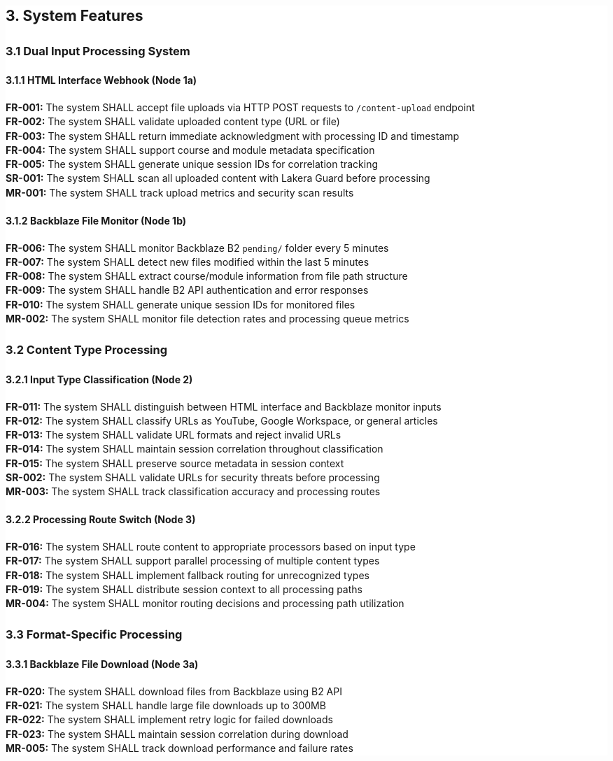 
## 3. System Features

### 3.1 Dual Input Processing System

#### 3.1.1 HTML Interface Webhook (Node 1a)
**FR-001:** The system SHALL accept file uploads via HTTP POST requests to `/content-upload` endpoint  
**FR-002:** The system SHALL validate uploaded content type (URL or file)  
**FR-003:** The system SHALL return immediate acknowledgment with processing ID and timestamp  
**FR-004:** The system SHALL support course and module metadata specification  
**FR-005:** The system SHALL generate unique session IDs for correlation tracking  
**SR-001:** The system SHALL scan all uploaded content with Lakera Guard before processing  
**MR-001:** The system SHALL track upload metrics and security scan results  

#### 3.1.2 Backblaze File Monitor (Node 1b)
**FR-006:** The system SHALL monitor Backblaze B2 `pending/` folder every 5 minutes  
**FR-007:** The system SHALL detect new files modified within the last 5 minutes  
**FR-008:** The system SHALL extract course/module information from file path structure  
**FR-009:** The system SHALL handle B2 API authentication and error responses  
**FR-010:** The system SHALL generate unique session IDs for monitored files  
**MR-002:** The system SHALL monitor file detection rates and processing queue metrics  

### 3.2 Content Type Processing

#### 3.2.1 Input Type Classification (Node 2)
**FR-011:** The system SHALL distinguish between HTML interface and Backblaze monitor inputs  
**FR-012:** The system SHALL classify URLs as YouTube, Google Workspace, or general articles  
**FR-013:** The system SHALL validate URL formats and reject invalid URLs  
**FR-014:** The system SHALL maintain session correlation throughout classification  
**FR-015:** The system SHALL preserve source metadata in session context  
**SR-002:** The system SHALL validate URLs for security threats before processing  
**MR-003:** The system SHALL track classification accuracy and processing routes  

#### 3.2.2 Processing Route Switch (Node 3)
**FR-016:** The system SHALL route content to appropriate processors based on input type  
**FR-017:** The system SHALL support parallel processing of multiple content types  
**FR-018:** The system SHALL implement fallback routing for unrecognized types  
**FR-019:** The system SHALL distribute session context to all processing paths  
**MR-004:** The system SHALL monitor routing decisions and processing path utilization  

### 3.3 Format-Specific Processing

#### 3.3.1 Backblaze File Download (Node 3a)
**FR-020:** The system SHALL download files from Backblaze using B2 API  
**FR-021:** The system SHALL handle large file downloads up to 300MB  
**FR-022:** The system SHALL implement retry logic for failed downloads  
**FR-023:** The system SHALL maintain session correlation during download  
**MR-005:** The system SHALL track download performance and failure rates  
